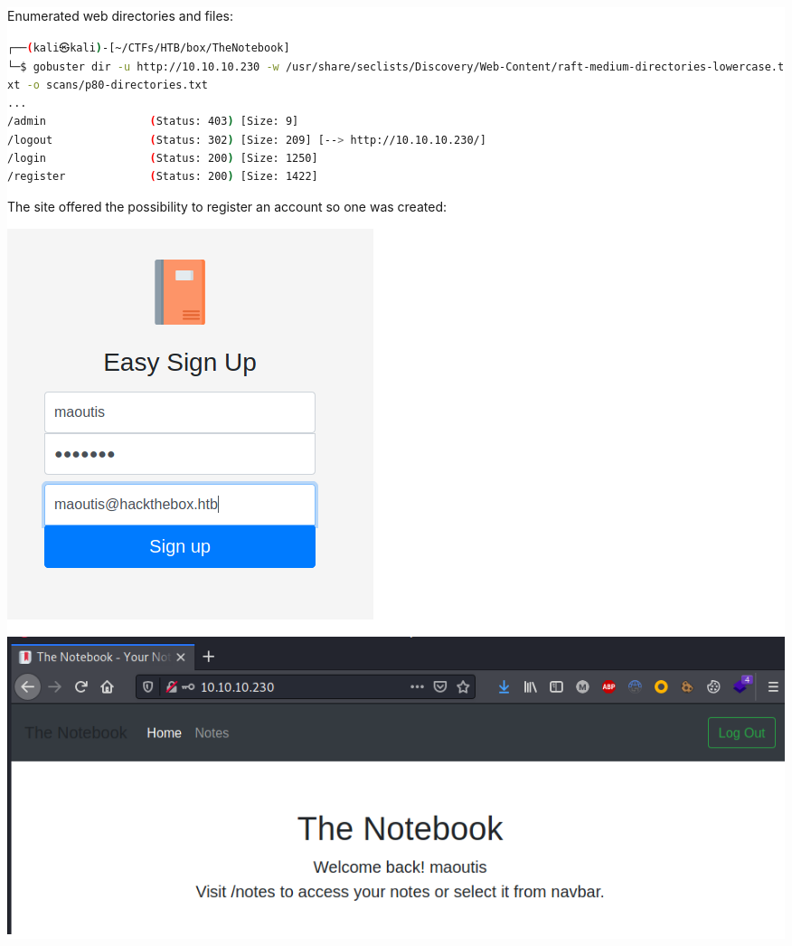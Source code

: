 Enumerated web directories and files:

```bash
┌──(kali㉿kali)-[~/CTFs/HTB/box/TheNotebook]
└─$ gobuster dir -u http://10.10.10.230 -w /usr/share/seclists/Discovery/Web-Content/raft-medium-directories-lowercase.txt -o scans/p80-directories.txt
...
/admin                (Status: 403) [Size: 9]
/logout               (Status: 302) [Size: 209] [--> http://10.10.10.230/]
/login                (Status: 200) [Size: 1250]
/register             (Status: 200) [Size: 1422]
```

The site offered the possibility to register an account so one was created:

![Pasted image 20210430225959.png](../../zzz_res/attachments/Pasted_image_20210430225959.png)

![Pasted image 20210430230117.png](../../zzz_res/attachments/Pasted_image_20210430230117.png)

